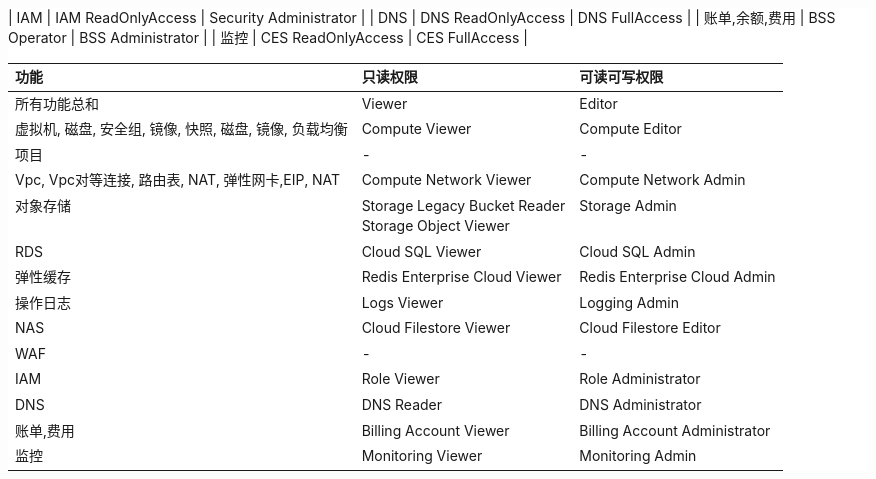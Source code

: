 | IAM                                           | IAM ReadOnlyAccess                                | Security Administrator                           |
| DNS                                           | DNS ReadOnlyAccess                                | DNS FullAccess                                   |
| 账单,余额,费用                                | BSS Operator                                      | BSS Administrator                                |
| 监控                                          | CES ReadOnlyAccess                                | CES FullAccess                                   |

</TabItem>


<TabItem value="Google GCP" label="Google GCP">

| 功能                                                      | 只读权限                                              | 可读可写权限                     |
| :----------                                               | :--------                                             | :----------                      |
| 所有功能总和                                              | Viewer                                                | Editor                           |
| 虚拟机, 磁盘, 安全组, 镜像, 快照, 磁盘, 镜像, 负载均衡    | Compute Viewer                                        | Compute Editor                   |
| 项目                                                      | -                                                     | -                                |
| Vpc, Vpc对等连接, 路由表, NAT, 弹性网卡,EIP, NAT          | Compute Network Viewer                                | Compute Network Admin            |
| 对象存储                                                  | Storage Legacy Bucket Reader<br/>Storage Object Viewer | Storage Admin                    |
| RDS                                                       | Cloud SQL Viewer                                      | Cloud SQL Admin                  |
| 弹性缓存                                                  | Redis Enterprise Cloud Viewer                         | Redis Enterprise Cloud Admin     |
| 操作日志                                                  | Logs Viewer                                           | Logging Admin                    |
| NAS                                                       | Cloud Filestore Viewer                                | Cloud Filestore Editor           |
| WAF                                                       | -                                                     | -                                |
| IAM                                                       | Role Viewer                                           | Role Administrator               |
| DNS                                                       | DNS Reader                                            | DNS Administrator                |
| 账单,费用                                                 | Billing Account Viewer                                | Billing Account Administrator    |
| 监控                                                      | Monitoring Viewer                                     | Monitoring Admin                 |

</TabItem>

</Tabs>
